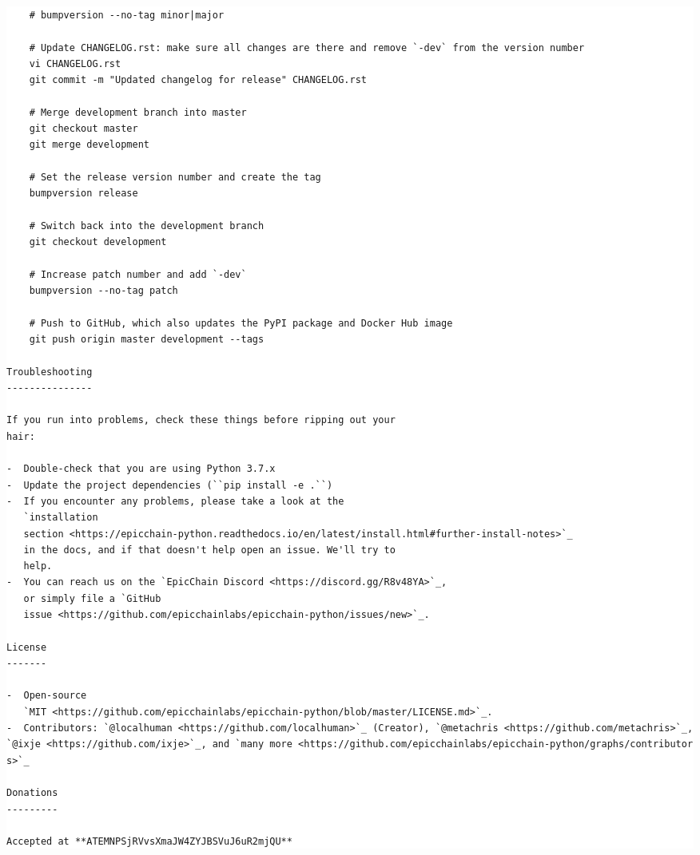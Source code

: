 ~~~~~~~~~~~~~~~~~~~~~
    # bumpversion --no-tag minor|major

    # Update CHANGELOG.rst: make sure all changes are there and remove `-dev` from the version number
    vi CHANGELOG.rst
    git commit -m "Updated changelog for release" CHANGELOG.rst

    # Merge development branch into master
    git checkout master
    git merge development

    # Set the release version number and create the tag
    bumpversion release

    # Switch back into the development branch
    git checkout development

    # Increase patch number and add `-dev`
    bumpversion --no-tag patch

    # Push to GitHub, which also updates the PyPI package and Docker Hub image
    git push origin master development --tags

Troubleshooting
---------------

If you run into problems, check these things before ripping out your
hair:

-  Double-check that you are using Python 3.7.x
-  Update the project dependencies (``pip install -e .``)
-  If you encounter any problems, please take a look at the
   `installation
   section <https://epicchain-python.readthedocs.io/en/latest/install.html#further-install-notes>`_
   in the docs, and if that doesn't help open an issue. We'll try to
   help.
-  You can reach us on the `EpicChain Discord <https://discord.gg/R8v48YA>`_,
   or simply file a `GitHub
   issue <https://github.com/epicchainlabs/epicchain-python/issues/new>`_.

License
-------

-  Open-source
   `MIT <https://github.com/epicchainlabs/epicchain-python/blob/master/LICENSE.md>`_.
-  Contributors: `@localhuman <https://github.com/localhuman>`_ (Creator), `@metachris <https://github.com/metachris>`_, `@ixje <https://github.com/ixje>`_, and `many more <https://github.com/epicchainlabs/epicchain-python/graphs/contributors>`_

Donations
---------

Accepted at **ATEMNPSjRVvsXmaJW4ZYJBSVuJ6uR2mjQU**
